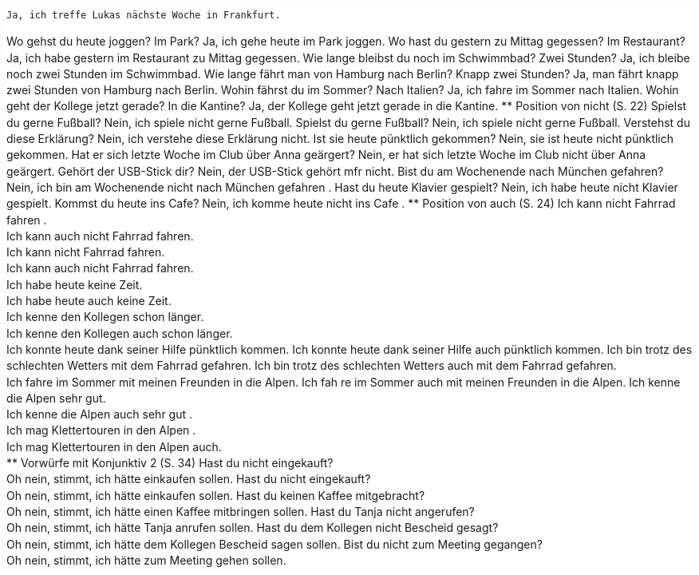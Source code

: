 	Ja, ich treffe Lukas nächste Woche in Frankfurt. 
Wo gehst du heute joggen? Im Park? 
	Ja, ich gehe heute im Park joggen. 
Wo hast du gestern zu Mittag gegessen? Im Restaurant? 
	Ja, ich habe gestern im Restaurant zu Mittag gegessen. 
Wie lange bleibst du noch im Schwimmbad? Zwei Stunden?
	Ja, ich bleibe noch zwei Stunden im Schwimmbad. 
Wie lange fährt man von Hamburg nach Berlin? Knapp zwei Stunden? 
	Ja, man fährt knapp zwei Stunden von Hamburg nach Berlin. 
Wohin fährst du im Sommer? Nach Italien? 
	Ja, ich fahre im Sommer nach Italien. 
Wohin geht der Kollege jetzt gerade? In die Kantine? 
	Ja, der Kollege geht jetzt gerade in die Kantine. 
** Position von nicht (S. 22) 
Spielst du gerne Fußball? 
	Nein, ich spiele nicht gerne Fußball. 
Spielst du gerne Fußball? 
	Nein, ich spiele nicht gerne Fußball. 
Verstehst du diese Erklärung? 
	Nein, ich verstehe diese Erklärung nicht. 
Ist sie heute pünktlich gekommen? 
	Nein, sie ist heute nicht pünktlich gekommen. 
Hat er sich letzte Woche im Club über Anna geärgert? 
	Nein, er hat sich letzte Woche im Club nicht über Anna geärgert. 
Gehört der USB-Stick dir? 
	Nein, der USB-Stick gehört mfr nicht. 
Bist du am Wochenende nach München gefahren? 
	Nein, ich bin am Wochenende nicht nach München gefahren . 
Hast du heute Klavier gespielt? 
	Nein, ich habe heute nicht Klavier gespielt. 
Kommst du heute ins Cafe? 
	Nein, ich komme heute nicht ins Cafe . 
** Position von auch (S. 24) 
Ich kann nicht Fahrrad fahren .  
	Ich kann auch nicht Fahrrad fahren.  
Ich kann nicht Fahrrad fahren.  
	Ich kann auch nicht Fahrrad fahren.  
Ich habe heute keine Zeit.  
	Ich habe heute auch keine Zeit.  
Ich kenne den Kollegen schon länger.  
	Ich kenne den Kollegen auch schon länger.  
Ich konnte heute dank seiner Hilfe pünktlich kommen.
	Ich konnte heute dank seiner Hilfe auch pünktlich kommen.
Ich bin trotz des schlechten Wetters mit dem Fahrrad gefahren.
	Ich bin trotz des schlechten Wetters auch mit dem Fahrrad gefahren.  
Ich fahre im Sommer mit meinen Freunden in die Alpen.
	Ich fah re im Sommer auch mit meinen Freunden in die Alpen.
Ich kenne die Alpen sehr gut.  
	Ich kenne die Alpen auch sehr gut .  
Ich mag Klettertouren in den Alpen .  
	Ich mag Klettertouren in den Alpen auch.  
** Vorwürfe mit Konjunktiv 2 (S. 34) 
Hast du nicht eingekauft?  
	Oh nein, stimmt, ich hätte einkaufen sollen. 
Hast du nicht eingekauft?  
	Oh nein, stimmt, ich hätte einkaufen sollen. 
Hast du keinen Kaffee mitgebracht?  
	Oh nein, stimmt, ich hätte einen Kaffee mitbringen sollen. 
Hast du Tanja nicht angerufen?  
	Oh nein, stimmt, ich hätte Tanja anrufen sollen. 
Hast du dem Kollegen nicht Bescheid gesagt?  
	Oh nein, stimmt, ich hätte dem Kollegen Bescheid sagen sollen. 
Bist du nicht zum Meeting gegangen?  
	Oh nein, stimmt, ich hätte zum Meeting gehen sollen. 
